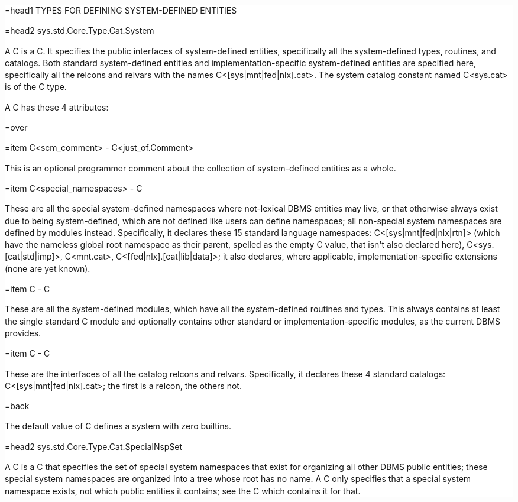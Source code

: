 =head1 TYPES FOR DEFINING SYSTEM-DEFINED ENTITIES

=head2 sys.std.Core.Type.Cat.System

A C<System> is a C<Database>.  It specifies the public interfaces of
system-defined entities, specifically all the system-defined types,
routines, and catalogs.  Both standard system-defined entities and
implementation-specific system-defined entities are specified here,
specifically all the relcons and relvars with the names
C<[sys|mnt|fed|nlx].cat>.  The system catalog constant named
C<sys.cat> is of the C<System> type.

A C<System> has these 4 attributes:

=over

=item C<scm_comment> - C<just_of.Comment>

This is an optional programmer comment about the collection of
system-defined entities as a whole.

=item C<special_namespaces> - C<SpecialNspSet>

These are all the special system-defined namespaces where not-lexical DBMS
entities may live, or that otherwise always exist due to being
system-defined, which are not defined like users can define namespaces;
all non-special system namespaces are defined by modules instead.
Specifically, it declares these 15 standard language namespaces:
C<[sys|mnt|fed|nlx|rtn]> (which have the nameless global
root namespace as their parent, spelled as the empty C<NameChain>
value, that isn't also declared here), C<sys.[cat|std|imp]>,
C<mnt.cat>, C<[fed|nlx].[cat|lib|data]>; it also declares,
where applicable, implementation-specific extensions (none are yet known).

=item C<modules> - C<ModuleSet>

These are all the system-defined modules, which have all the system-defined
routines and types.  This always contains at least the single standard
C<Core> module and optionally contains other standard or
implementation-specific modules, as the current DBMS provides.

=item C<catalogs> - C<CatalogSet>

These are the interfaces of all the catalog relcons and relvars.
Specifically, it declares these 4 standard catalogs:
C<[sys|mnt|fed|nlx].cat>; the first is a relcon, the others not.

=back

The default value of C<System> defines a system with zero builtins.

=head2 sys.std.Core.Type.Cat.SpecialNspSet

A C<SpecialNspSet> is a C<DHRelation> that specifies the set of special
system namespaces that exist for organizing all other DBMS public entities;
these special system namespaces are organized into a tree whose root has no
name.  A C<SpecialNspSet> only specifies that a special system namespace
exists, not which public entities it contains; see the C<System> which
contains it for that.
